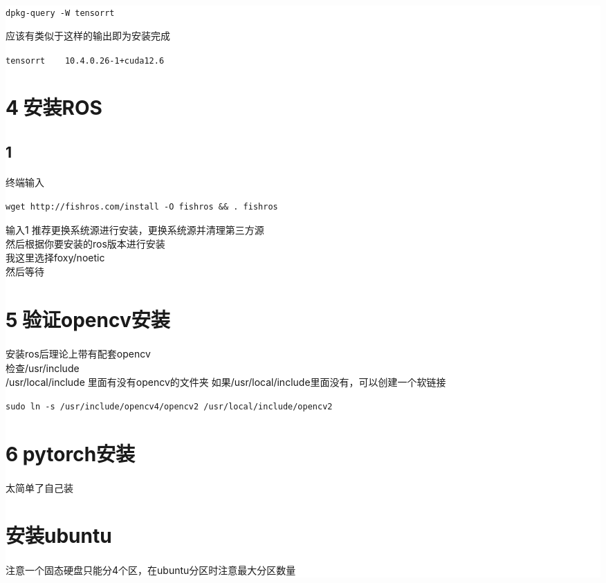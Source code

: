 ```
dpkg-query -W tensorrt
```
应该有类似于这样的输出即为安装完成
```
tensorrt	10.4.0.26-1+cuda12.6  
```
# 4 安装ROS
## 1
终端输入
```
wget http://fishros.com/install -O fishros && . fishros
```
输入1
推荐更换系统源进行安装，更换系统源并清理第三方源  
然后根据你要安装的ros版本进行安装  
我这里选择foxy/noetic  
然后等待

# 5 验证opencv安装
安装ros后理论上带有配套opencv  
检查/usr/include  
/usr/local/include 里面有没有opencv的文件夹
如果/usr/local/include里面没有，可以创建一个软链接
```
sudo ln -s /usr/include/opencv4/opencv2 /usr/local/include/opencv2
```

# 6 pytorch安装
太简单了自己装

# 安装ubuntu
注意一个固态硬盘只能分4个区，在ubuntu分区时注意最大分区数量
